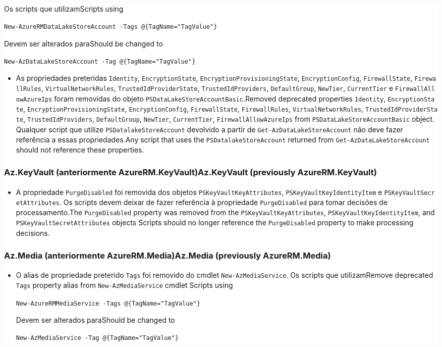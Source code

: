   <span data-ttu-id="ea217-251">Os scripts que utilizam</span><span class="sxs-lookup"><span data-stu-id="ea217-251">Scripts using</span></span>
  ```azurepowershell-interactive
  New-AzureRMDataLakeStoreAccount -Tags @{TagName="TagValue"}
  ```

  <span data-ttu-id="ea217-252">Devem ser alterados para</span><span class="sxs-lookup"><span data-stu-id="ea217-252">Should be changed to</span></span>
  ```azurepowershell-interactive
  New-AzDataLakeStoreAccount -Tag @{TagName="TagValue"}
  ```

- <span data-ttu-id="ea217-253">As propriedades preteridas `Identity`, `EncryptionState`, `EncryptionProvisioningState`, `EncryptionConfig`, `FirewallState`, `FirewallRules`, `VirtualNetworkRules`, `TrustedIdProviderState`, `TrustedIdProviders`, `DefaultGroup`, `NewTier`, `CurrentTier` e `FirewallAllowAzureIps` foram removidas do objeto `PSDataLakeStoreAccountBasic`.</span><span class="sxs-lookup"><span data-stu-id="ea217-253">Removed deprecated properties `Identity`, `EncryptionState`, `EncryptionProvisioningState`, `EncryptionConfig`, `FirewallState`, `FirewallRules`, `VirtualNetworkRules`, `TrustedIdProviderState`, `TrustedIdProviders`, `DefaultGroup`, `NewTier`, `CurrentTier`, `FirewallAllowAzureIps` from `PSDataLakeStoreAccountBasic` object.</span></span>  <span data-ttu-id="ea217-254">Qualquer script que utilize `PSDatalakeStoreAccount` devolvido a partir de `Get-AzDataLakeStoreAccount` não deve fazer referência a essas propriedades.</span><span class="sxs-lookup"><span data-stu-id="ea217-254">Any script that uses the `PSDatalakeStoreAccount` returned from `Get-AzDataLakeStoreAccount` should not reference these properties.</span></span>

### <a name="azkeyvault-previously-azurermkeyvault"></a><span data-ttu-id="ea217-255">Az.KeyVault (anteriormente AzureRM.KeyVault)</span><span class="sxs-lookup"><span data-stu-id="ea217-255">Az.KeyVault (previously AzureRM.KeyVault)</span></span>

- <span data-ttu-id="ea217-256">A propriedade `PurgeDisabled` foi removida dos objetos `PSKeyVaultKeyAttributes`, `PSKeyVaultKeyIdentityItem` e `PSKeyVaultSecretAttributes`. Os scripts devem deixar de fazer referência à propriedade ```PurgeDisabled``` para tomar decisões de processamento.</span><span class="sxs-lookup"><span data-stu-id="ea217-256">The `PurgeDisabled` property was removed from the `PSKeyVaultKeyAttributes`, `PSKeyVaultKeyIdentityItem`, and `PSKeyVaultSecretAttributes` objects Scripts should no longer reference the ```PurgeDisabled``` property to make processing decisions.</span></span>

### <a name="azmedia-previously-azurermmedia"></a><span data-ttu-id="ea217-257">Az.Media (anteriormente AzureRM.Media)</span><span class="sxs-lookup"><span data-stu-id="ea217-257">Az.Media (previously AzureRM.Media)</span></span>

- <span data-ttu-id="ea217-258">O alias de propriedade preterido `Tags` foi removido do cmdlet `New-AzMediaService`. Os scripts que utilizam</span><span class="sxs-lookup"><span data-stu-id="ea217-258">Remove deprecated `Tags` property alias from `New-AzMediaService` cmdlet Scripts using</span></span>
  ```azurepowershell-interactive
  New-AzureRMMediaService -Tags @{TagName="TagValue"}
  ```

  <span data-ttu-id="ea217-259">Devem ser alterados para</span><span class="sxs-lookup"><span data-stu-id="ea217-259">Should be changed to</span></span>
  ```azurepowershell-interactive
  New-AzMediaService -Tag @{TagName="TagValue"}
  ```
